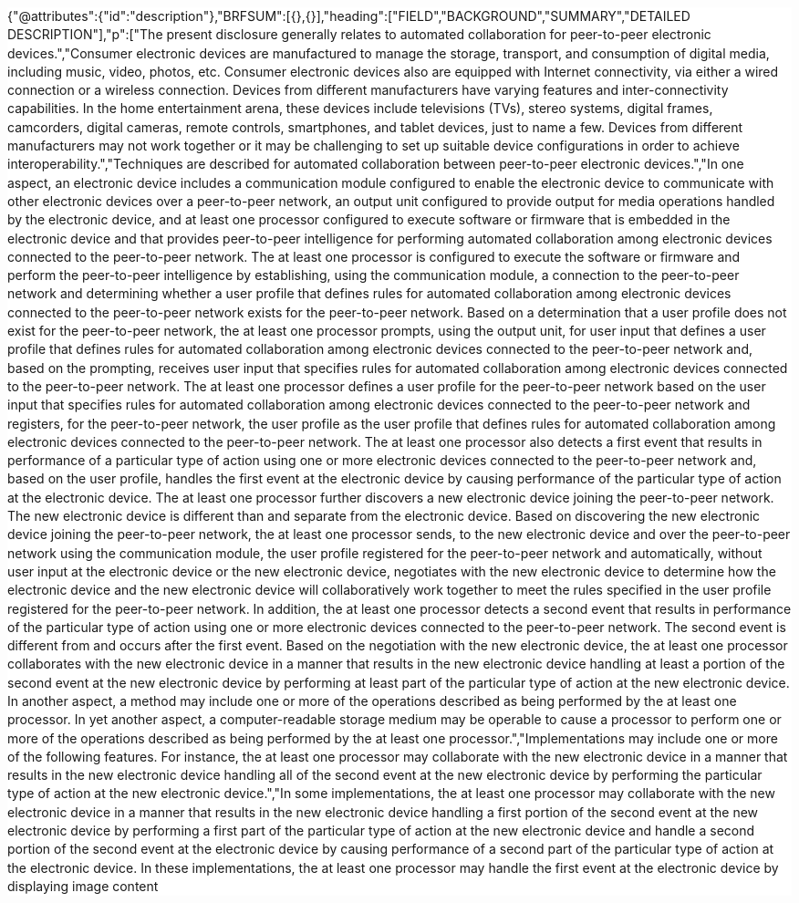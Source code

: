 {"@attributes":{"id":"description"},"BRFSUM":[{},{}],"heading":["FIELD","BACKGROUND","SUMMARY","DETAILED DESCRIPTION"],"p":["The present disclosure generally relates to automated collaboration for peer-to-peer electronic devices.","Consumer electronic devices are manufactured to manage the storage, transport, and consumption of digital media, including music, video, photos, etc. Consumer electronic devices also are equipped with Internet connectivity, via either a wired connection or a wireless connection. Devices from different manufacturers have varying features and inter-connectivity capabilities. In the home entertainment arena, these devices include televisions (TVs), stereo systems, digital frames, camcorders, digital cameras, remote controls, smartphones, and tablet devices, just to name a few. Devices from different manufacturers may not work together or it may be challenging to set up suitable device configurations in order to achieve interoperability.","Techniques are described for automated collaboration between peer-to-peer electronic devices.","In one aspect, an electronic device includes a communication module configured to enable the electronic device to communicate with other electronic devices over a peer-to-peer network, an output unit configured to provide output for media operations handled by the electronic device, and at least one processor configured to execute software or firmware that is embedded in the electronic device and that provides peer-to-peer intelligence for performing automated collaboration among electronic devices connected to the peer-to-peer network. The at least one processor is configured to execute the software or firmware and perform the peer-to-peer intelligence by establishing, using the communication module, a connection to the peer-to-peer network and determining whether a user profile that defines rules for automated collaboration among electronic devices connected to the peer-to-peer network exists for the peer-to-peer network. Based on a determination that a user profile does not exist for the peer-to-peer network, the at least one processor prompts, using the output unit, for user input that defines a user profile that defines rules for automated collaboration among electronic devices connected to the peer-to-peer network and, based on the prompting, receives user input that specifies rules for automated collaboration among electronic devices connected to the peer-to-peer network. The at least one processor defines a user profile for the peer-to-peer network based on the user input that specifies rules for automated collaboration among electronic devices connected to the peer-to-peer network and registers, for the peer-to-peer network, the user profile as the user profile that defines rules for automated collaboration among electronic devices connected to the peer-to-peer network. The at least one processor also detects a first event that results in performance of a particular type of action using one or more electronic devices connected to the peer-to-peer network and, based on the user profile, handles the first event at the electronic device by causing performance of the particular type of action at the electronic device. The at least one processor further discovers a new electronic device joining the peer-to-peer network. The new electronic device is different than and separate from the electronic device. Based on discovering the new electronic device joining the peer-to-peer network, the at least one processor sends, to the new electronic device and over the peer-to-peer network using the communication module, the user profile registered for the peer-to-peer network and automatically, without user input at the electronic device or the new electronic device, negotiates with the new electronic device to determine how the electronic device and the new electronic device will collaboratively work together to meet the rules specified in the user profile registered for the peer-to-peer network. In addition, the at least one processor detects a second event that results in performance of the particular type of action using one or more electronic devices connected to the peer-to-peer network. The second event is different from and occurs after the first event. Based on the negotiation with the new electronic device, the at least one processor collaborates with the new electronic device in a manner that results in the new electronic device handling at least a portion of the second event at the new electronic device by performing at least part of the particular type of action at the new electronic device. In another aspect, a method may include one or more of the operations described as being performed by the at least one processor. In yet another aspect, a computer-readable storage medium may be operable to cause a processor to perform one or more of the operations described as being performed by the at least one processor.","Implementations may include one or more of the following features. For instance, the at least one processor may collaborate with the new electronic device in a manner that results in the new electronic device handling all of the second event at the new electronic device by performing the particular type of action at the new electronic device.","In some implementations, the at least one processor may collaborate with the new electronic device in a manner that results in the new electronic device handling a first portion of the second event at the new electronic device by performing a first part of the particular type of action at the new electronic device and handle a second portion of the second event at the electronic device by causing performance of a second part of the particular type of action at the electronic device. In these implementations, the at least one processor may handle the first event at the electronic device by displaying image content